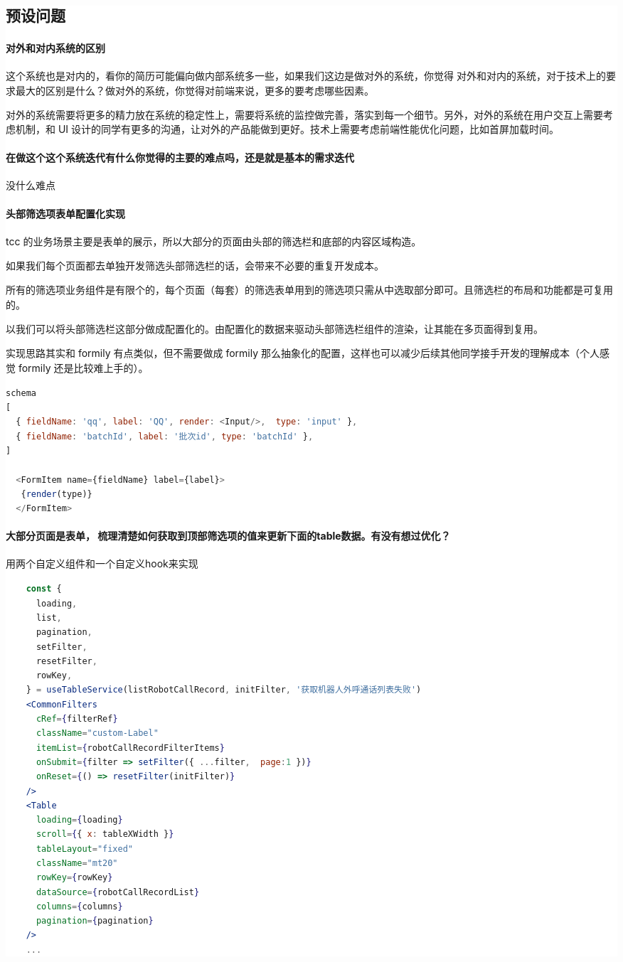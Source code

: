 ## 预设问题

#### 对外和对内系统的区别

这个系统也是对内的，看你的简历可能偏向做内部系统多一些，如果我们这边是做对外的系统，你觉得 对外和对内的系统，对于技术上的要求最大的区别是什么？做对外的系统，你觉得对前端来说，更多的要考虑哪些因素。

对外的系统需要将更多的精力放在系统的稳定性上，需要将系统的监控做完善，落实到每一个细节。另外，对外的系统在用户交互上需要考虑机制，和 UI 设计的同学有更多的沟通，让对外的产品能做到更好。技术上需要考虑前端性能优化问题，比如首屏加载时间。

#### 在做这个这个系统迭代有什么你觉得的主要的难点吗，还是就是基本的需求迭代

没什么难点

#### 头部筛选项表单配置化实现
tcc 的业务场景主要是表单的展示，所以大部分的页面由头部的筛选栏和底部的内容区域构造。

如果我们每个页面都去单独开发筛选头部筛选栏的话，会带来不必要的重复开发成本。

所有的筛选项业务组件是有限个的，每个页面（每套）的筛选表单用到的筛选项只需从中选取部分即可。且筛选栏的布局和功能都是可复用的。

以我们可以将头部筛选栏这部分做成配置化的。由配置化的数据来驱动头部筛选栏组件的渲染，让其能在多页面得到复用。

实现思路其实和 formily 有点类似，但不需要做成 formily 那么抽象化的配置，这样也可以减少后续其他同学接手开发的理解成本（个人感觉 formily 还是比较难上手的）。

```js
schema
[
  { fieldName: 'qq', label: 'QQ', render: <Input/>,  type: 'input' },
  { fieldName: 'batchId', label: '批次id', type: 'batchId' },
]

  <FormItem name={fieldName} label={label}>
   {render(type)}
  </FormItem>
```


#### 大部分页面是表单， 梳理清楚如何获取到顶部筛选项的值来更新下面的table数据。有没有想过优化？
    
用两个自定义组件和一个自定义hook来实现
```jsx
    const {
      loading,
      list,
      pagination,
      setFilter,
      resetFilter,
      rowKey,
    } = useTableService(listRobotCallRecord, initFilter, '获取机器人外呼通话列表失败')
    <CommonFilters
      cRef={filterRef}
      className="custom-Label"
      itemList={robotCallRecordFilterItems}
      onSubmit={filter => setFilter({ ...filter,  page:1 })}
      onReset={() => resetFilter(initFilter)}
    />
    <Table
      loading={loading}
      scroll={{ x: tableXWidth }}
      tableLayout="fixed"
      className="mt20"
      rowKey={rowKey}
      dataSource={robotCallRecordList}
      columns={columns}
      pagination={pagination}
    />
    ...
```